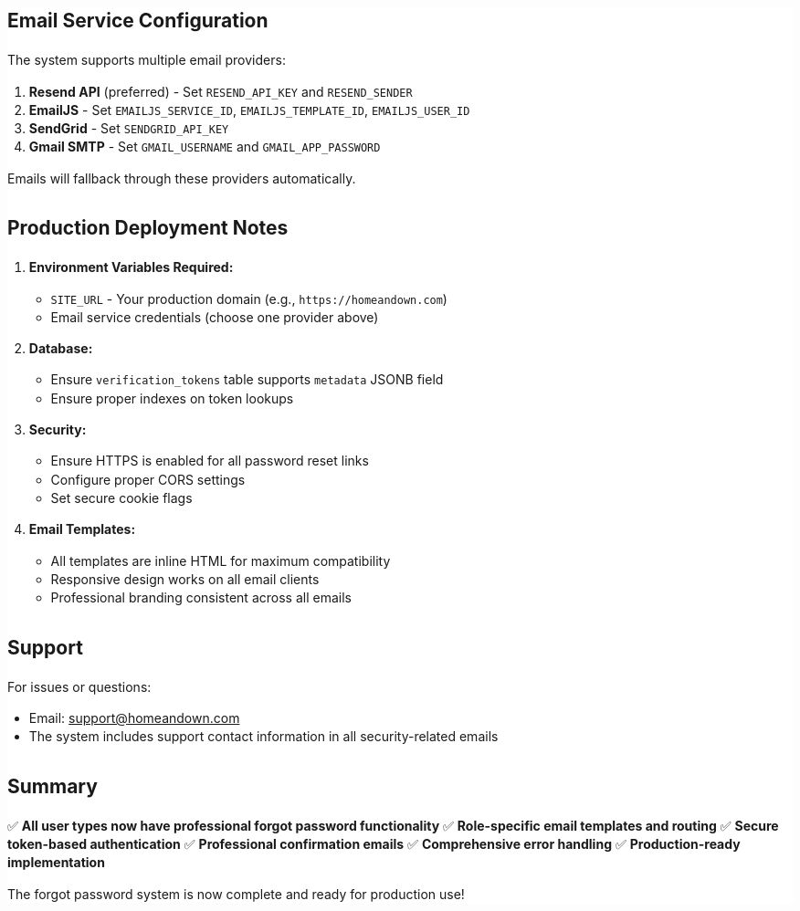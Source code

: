 ## Email Service Configuration

The system supports multiple email providers:
1. **Resend API** (preferred) - Set `RESEND_API_KEY` and `RESEND_SENDER`
2. **EmailJS** - Set `EMAILJS_SERVICE_ID`, `EMAILJS_TEMPLATE_ID`, `EMAILJS_USER_ID`
3. **SendGrid** - Set `SENDGRID_API_KEY`
4. **Gmail SMTP** - Set `GMAIL_USERNAME` and `GMAIL_APP_PASSWORD`

Emails will fallback through these providers automatically.

## Production Deployment Notes

1. **Environment Variables Required:**
   - `SITE_URL` - Your production domain (e.g., `https://homeandown.com`)
   - Email service credentials (choose one provider above)

2. **Database:**
   - Ensure `verification_tokens` table supports `metadata` JSONB field
   - Ensure proper indexes on token lookups

3. **Security:**
   - Ensure HTTPS is enabled for all password reset links
   - Configure proper CORS settings
   - Set secure cookie flags

4. **Email Templates:**
   - All templates are inline HTML for maximum compatibility
   - Responsive design works on all email clients
   - Professional branding consistent across all emails

## Support

For issues or questions:
- Email: support@homeandown.com
- The system includes support contact information in all security-related emails

## Summary

✅ **All user types now have professional forgot password functionality**
✅ **Role-specific email templates and routing**
✅ **Secure token-based authentication**
✅ **Professional confirmation emails**
✅ **Comprehensive error handling**
✅ **Production-ready implementation**

The forgot password system is now complete and ready for production use!

